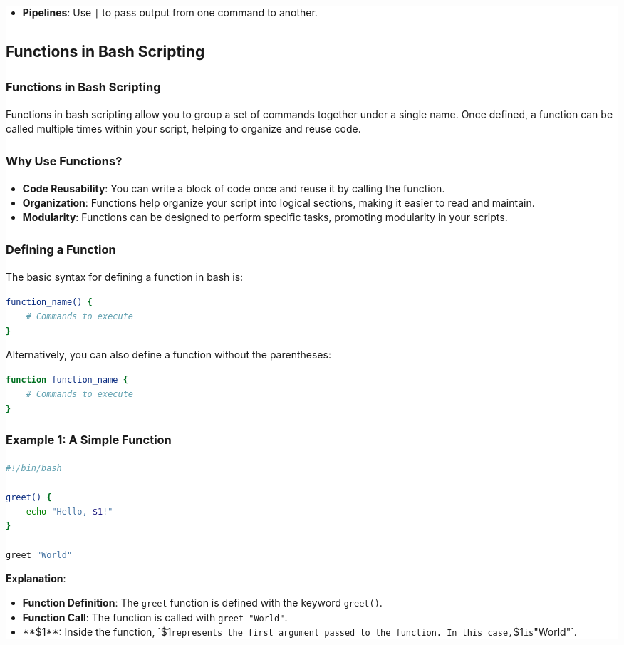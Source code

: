 - **Pipelines**: Use `|` to pass output from one command to another.

## Functions in Bash Scripting

### Functions in Bash Scripting

Functions in bash scripting allow you to group a set of commands together under a single name. Once defined, a function can be called multiple times within your script, helping to organize and reuse code.

### Why Use Functions?

- **Code Reusability**: You can write a block of code once and reuse it by calling the function.
- **Organization**: Functions help organize your script into logical sections, making it easier to read and maintain.
- **Modularity**: Functions can be designed to perform specific tasks, promoting modularity in your scripts.

### Defining a Function

The basic syntax for defining a function in bash is:

```bash
function_name() {
    # Commands to execute
}
```

Alternatively, you can also define a function without the parentheses:

```bash
function function_name {
    # Commands to execute
}
```

### Example 1: A Simple Function

```bash
#!/bin/bash

greet() {
    echo "Hello, $1!"
}

greet "World"
```

**Explanation**:

- **Function Definition**: The `greet` function is defined with the keyword `greet()`.
- **Function Call**: The function is called with `greet "World"`.
- **$1**: Inside the function, `$1` represents the first argument passed to the function. In this case, `$1` is `"World"`.
